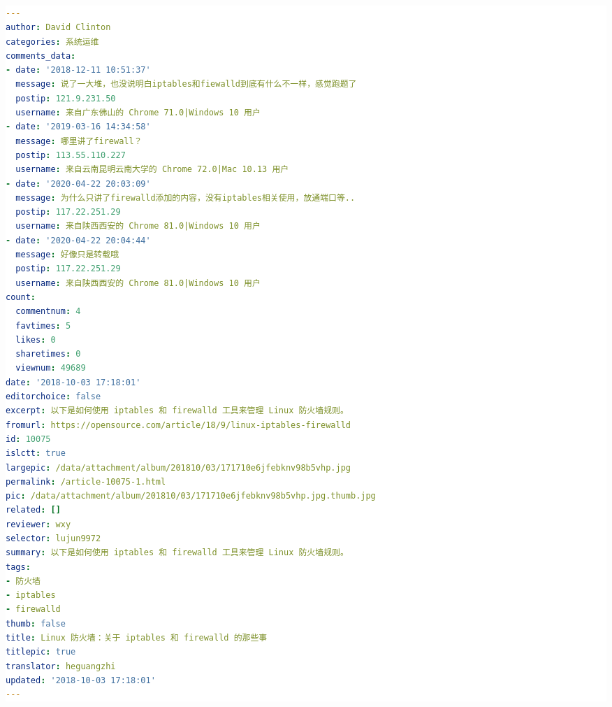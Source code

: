 ```yaml
---
author: David Clinton
categories: 系统运维
comments_data:
- date: '2018-12-11 10:51:37'
  message: 说了一大堆，也没说明白iptables和fiewalld到底有什么不一样，感觉跑题了
  postip: 121.9.231.50
  username: 来自广东佛山的 Chrome 71.0|Windows 10 用户
- date: '2019-03-16 14:34:58'
  message: 哪里讲了firewall？
  postip: 113.55.110.227
  username: 来自云南昆明云南大学的 Chrome 72.0|Mac 10.13 用户
- date: '2020-04-22 20:03:09'
  message: 为什么只讲了firewalld添加的内容，没有iptables相关使用，放通端口等..
  postip: 117.22.251.29
  username: 来自陕西西安的 Chrome 81.0|Windows 10 用户
- date: '2020-04-22 20:04:44'
  message: 好像只是转载哦
  postip: 117.22.251.29
  username: 来自陕西西安的 Chrome 81.0|Windows 10 用户
count:
  commentnum: 4
  favtimes: 5
  likes: 0
  sharetimes: 0
  viewnum: 49689
date: '2018-10-03 17:18:01'
editorchoice: false
excerpt: 以下是如何使用 iptables 和 firewalld 工具来管理 Linux 防火墙规则。
fromurl: https://opensource.com/article/18/9/linux-iptables-firewalld
id: 10075
islctt: true
largepic: /data/attachment/album/201810/03/171710e6jfebknv98b5vhp.jpg
permalink: /article-10075-1.html
pic: /data/attachment/album/201810/03/171710e6jfebknv98b5vhp.jpg.thumb.jpg
related: []
reviewer: wxy
selector: lujun9972
summary: 以下是如何使用 iptables 和 firewalld 工具来管理 Linux 防火墙规则。
tags:
- 防火墙
- iptables
- firewalld
thumb: false
title: Linux 防火墙：关于 iptables 和 firewalld 的那些事
titlepic: true
translator: heguangzhi
updated: '2018-10-03 17:18:01'
---
```

